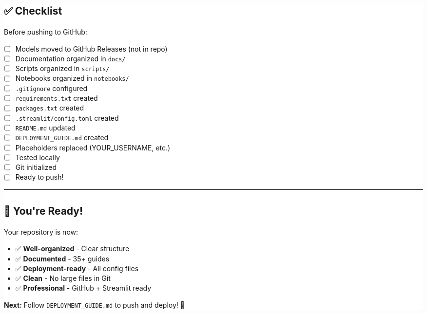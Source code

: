 ## ✅ Checklist

Before pushing to GitHub:

- [ ] Models moved to GitHub Releases (not in repo)
- [ ] Documentation organized in `docs/`
- [ ] Scripts organized in `scripts/`
- [ ] Notebooks organized in `notebooks/`
- [ ] `.gitignore` configured
- [ ] `requirements.txt` created
- [ ] `packages.txt` created
- [ ] `.streamlit/config.toml` created
- [ ] `README.md` updated
- [ ] `DEPLOYMENT_GUIDE.md` created
- [ ] Placeholders replaced (YOUR_USERNAME, etc.)
- [ ] Tested locally
- [ ] Git initialized
- [ ] Ready to push!

---

## 🎉 You're Ready!

Your repository is now:
- ✅ **Well-organized** - Clear structure
- ✅ **Documented** - 35+ guides
- ✅ **Deployment-ready** - All config files
- ✅ **Clean** - No large files in Git
- ✅ **Professional** - GitHub + Streamlit ready

**Next:** Follow `DEPLOYMENT_GUIDE.md` to push and deploy! 🚀
